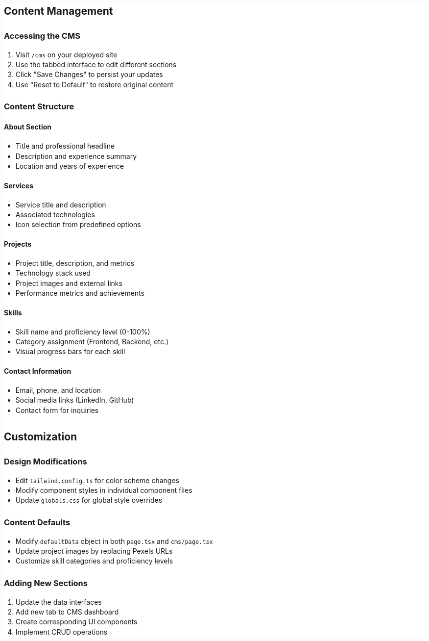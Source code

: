 ## Content Management

### Accessing the CMS
1. Visit `/cms` on your deployed site
2. Use the tabbed interface to edit different sections
3. Click "Save Changes" to persist your updates
4. Use "Reset to Default" to restore original content

### Content Structure

#### About Section
- Title and professional headline
- Description and experience summary
- Location and years of experience

#### Services
- Service title and description
- Associated technologies
- Icon selection from predefined options

#### Projects
- Project title, description, and metrics
- Technology stack used
- Project images and external links
- Performance metrics and achievements

#### Skills
- Skill name and proficiency level (0-100%)
- Category assignment (Frontend, Backend, etc.)
- Visual progress bars for each skill

#### Contact Information
- Email, phone, and location
- Social media links (LinkedIn, GitHub)
- Contact form for inquiries

## Customization

### Design Modifications
- Edit `tailwind.config.ts` for color scheme changes
- Modify component styles in individual component files
- Update `globals.css` for global style overrides

### Content Defaults
- Modify `defaultData` object in both `page.tsx` and `cms/page.tsx`
- Update project images by replacing Pexels URLs
- Customize skill categories and proficiency levels

### Adding New Sections
1. Update the data interfaces
2. Add new tab to CMS dashboard
3. Create corresponding UI components
4. Implement CRUD operations
